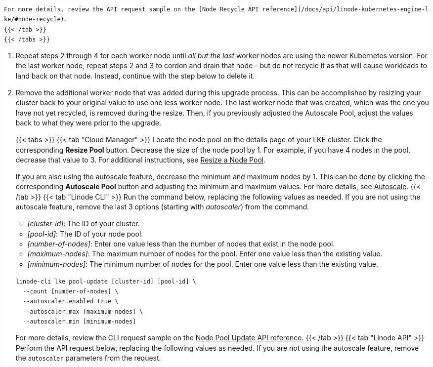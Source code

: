     For more details, review the API request sample on the [Node Recycle API reference](/docs/api/linode-kubernetes-engine-lke/#node-recycle).
    {{< /tab >}}
    {{< /tabs >}}

1.  Repeat steps 2 through 4 for each worker node until *all but the last* worker nodes are using the newer Kubernetes version. For the last worker node, repeat steps 2 and 3 to cordon and drain that node - but do not recycle it as that will cause workloads to land back on that node. Instead, continue with the step below to delete it.

1.  Remove the additional worker node that was added during this upgrade process. This can be accomplished by resizing your cluster back to your original value to use one less worker node. The last worker node that was created, which was the one you have not yet recycled, is removed during the resize. Then, if you previously adjusted the Autoscale Pool, adjust the values back to what they were prior to the upgrade.

    {{< tabs >}}
    {{< tab "Cloud Manager" >}}
    Locate the node pool on the details page of your LKE cluster. Click the corresponding **Resize Pool** button. Decrease the size of the node pool by 1. For example, if you have 4 nodes in the pool, decrease that value to 3. For additional instructions, see [Resize a Node Pool](/docs/products/compute/kubernetes/guides/manage-node-pools/#resize-a-node-pool).

    If you are also using the autoscale feature, decrease the minimum and maximum nodes by 1. This can be done by clicking the corresponding **Autoscale Pool** button and adjusting the minimum and maximum values. For more details, see [Autoscale](/docs/products/compute/kubernetes/guides/manage-node-pools/#autoscale-automatically-resize-node-pools).
    {{< /tab >}}
    {{< tab "Linode CLI" >}}
    Run the command below, replacing the following values as needed. If you are not using the autoscale feature, remove the last 3 options (starting with *autoscaler*) from the command.

    - *[cluster-id]*: The ID of your cluster.
    - *[pool-id]*: The ID of your node pool.
    - *[number-of-nodes]*: Enter one value less than the number of nodes that exist in the node pool.
    - *[maximum-nodes]*: The maximum number of nodes for the pool. Enter one value less than the existing value.
    - *[minimum-nodes]*: The minimum number of nodes for the pool. Enter one value less than the existing value.

    ```command
    linode-cli lke pool-update [cluster-id] [pool-id] \
      --count [number-of-nodes] \
      --autoscaler.enabled true \
      --autoscaler.max [maximum-nodes] \
      --autoscaler.min [minimum-nodes]
    ```

    For more details, review the CLI request sample on the [Node Pool Update API reference](/docs/api/linode-kubernetes-engine-lke/#node-pool-update).
    {{< /tab >}}
    {{< tab "Linode API" >}}
    Perform the API request below, replacing the following values as needed. If you are not using the autoscale feature, remove the `autoscaler` parameters from the request.
